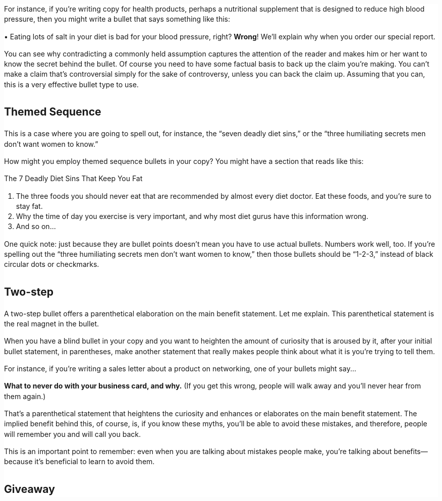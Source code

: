 For instance, if you’re writing copy for health products, perhaps a nutritional supplement that is designed to reduce high blood pressure, then you might write a bullet that says something like this:

• Eating lots of salt in your diet is bad for your blood pressure, right? **Wrong**! We’ll explain why when you order our special report.

You can see why contradicting a commonly held assumption captures the attention of the reader and makes him or her want to know the secret behind the bullet. Of course you need to have some factual basis to back up the claim you’re making. You can’t make a claim that’s controversial simply for the sake of controversy, unless you can back the claim up. Assuming that you can, this is a very effective bullet type to use.

## Themed Sequence

This is a case where you are going to spell out, for instance, the “seven deadly diet sins,” or the “three humiliating secrets men don’t want women to know.”

How might you employ themed sequence bullets in your copy? You might have a section that reads like this:

The 7 Deadly Diet Sins That Keep You Fat

1. The three foods you should never eat that are recommended by almost every diet doctor. Eat these foods, and you’re sure to stay fat.
2. Why the time of day you exercise is very important, and why most diet gurus have this information wrong.
3. And so on...

One quick note: just because they are bullet points doesn’t mean you have to use actual bullets. Numbers work well, too. If you’re spelling out the “three humiliating secrets men don’t want women to know,” then those bullets should be “1-2-3,” instead of black circular dots or checkmarks.

## Two-step

A two-step bullet offers a parenthetical elaboration on the main benefit statement. Let me explain. This parenthetical statement is the real magnet in the bullet.

When you have a blind bullet in your copy and you want to heighten the amount of curiosity that is aroused by it, after your initial bullet statement, in parentheses, make another statement that really makes people think about what it is you’re trying to tell them.

For instance, if you’re writing a sales letter about a product on networking, one of your bullets might say...

**What to never do with your business card, and why.** (If you get this wrong, people will walk away and you’ll never hear from them again.)

That’s a parenthetical statement that heightens the curiosity and enhances or elaborates on the main benefit statement. The implied benefit behind this, of course, is, if you know these myths, you’ll be able to avoid these mistakes, and therefore, people will remember you and will call you back.

This is an important point to remember: even when you are talking about mistakes people make, you’re talking about benefits—because it’s beneficial to learn to avoid them.

## Giveaway

